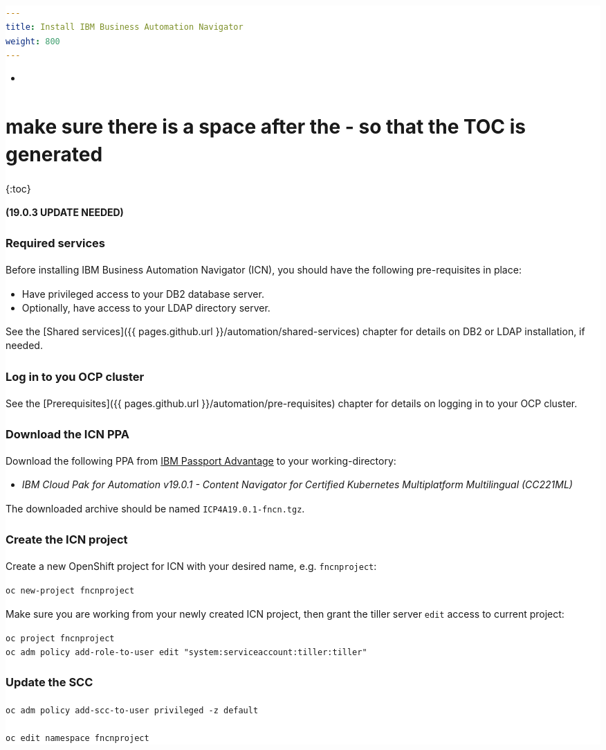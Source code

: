 ```yaml
---
title: Install IBM Business Automation Navigator
weight: 800
---
```

- 
# make sure there is a space after the - so that the TOC is generated
{:toc}

**(19.0.3 UPDATE NEEDED)**

### Required services
Before installing IBM Business Automation Navigator (ICN), you should have the following pre-requisites in place:

- Have privileged access to your DB2 database server. 
- Optionally, have access to your LDAP directory server.

See the [Shared services]({{ pages.github.url }}/automation/shared-services) chapter for details on DB2 or LDAP installation, if needed.

### Log in to you OCP cluster
See the [Prerequisites]({{ pages.github.url }}/automation/pre-requisites) chapter for details on logging in to your OCP cluster.

### Download the ICN PPA 
Download the following PPA from [IBM Passport Advantage](https://www.ibm.com/software/passportadvantage) to your working-directory:

- *IBM Cloud Pak for Automation v19.0.1 - Content Navigator for Certified Kubernetes Multiplatform Multilingual (CC221ML)*

The downloaded archive should be named `ICP4A19.0.1-fncn.tgz`.

### Create the ICN project
Create a new OpenShift project for ICN with your desired name, e.g. `fncnproject`:

```
oc new-project fncnproject
```

Make sure you are working from  your newly created ICN project, then grant the tiller server `edit` access to current project:

```
oc project fncnproject
oc adm policy add-role-to-user edit "system:serviceaccount:tiller:tiller"
```

### Update the SCC
```
oc adm policy add-scc-to-user privileged -z default

oc edit namespace fncnproject
```
